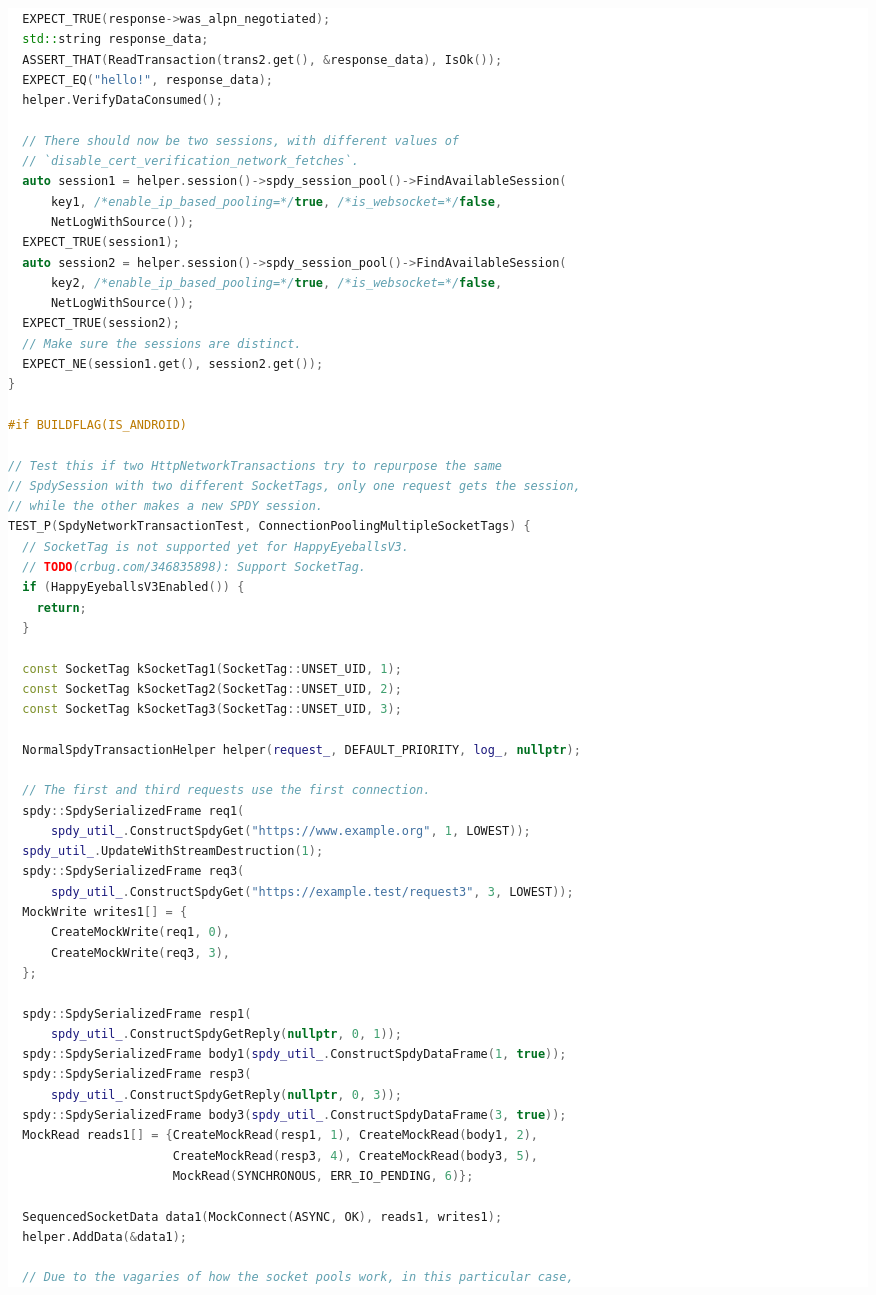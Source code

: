 ```cpp
  EXPECT_TRUE(response->was_alpn_negotiated);
  std::string response_data;
  ASSERT_THAT(ReadTransaction(trans2.get(), &response_data), IsOk());
  EXPECT_EQ("hello!", response_data);
  helper.VerifyDataConsumed();

  // There should now be two sessions, with different values of
  // `disable_cert_verification_network_fetches`.
  auto session1 = helper.session()->spdy_session_pool()->FindAvailableSession(
      key1, /*enable_ip_based_pooling=*/true, /*is_websocket=*/false,
      NetLogWithSource());
  EXPECT_TRUE(session1);
  auto session2 = helper.session()->spdy_session_pool()->FindAvailableSession(
      key2, /*enable_ip_based_pooling=*/true, /*is_websocket=*/false,
      NetLogWithSource());
  EXPECT_TRUE(session2);
  // Make sure the sessions are distinct.
  EXPECT_NE(session1.get(), session2.get());
}

#if BUILDFLAG(IS_ANDROID)

// Test this if two HttpNetworkTransactions try to repurpose the same
// SpdySession with two different SocketTags, only one request gets the session,
// while the other makes a new SPDY session.
TEST_P(SpdyNetworkTransactionTest, ConnectionPoolingMultipleSocketTags) {
  // SocketTag is not supported yet for HappyEyeballsV3.
  // TODO(crbug.com/346835898): Support SocketTag.
  if (HappyEyeballsV3Enabled()) {
    return;
  }

  const SocketTag kSocketTag1(SocketTag::UNSET_UID, 1);
  const SocketTag kSocketTag2(SocketTag::UNSET_UID, 2);
  const SocketTag kSocketTag3(SocketTag::UNSET_UID, 3);

  NormalSpdyTransactionHelper helper(request_, DEFAULT_PRIORITY, log_, nullptr);

  // The first and third requests use the first connection.
  spdy::SpdySerializedFrame req1(
      spdy_util_.ConstructSpdyGet("https://www.example.org", 1, LOWEST));
  spdy_util_.UpdateWithStreamDestruction(1);
  spdy::SpdySerializedFrame req3(
      spdy_util_.ConstructSpdyGet("https://example.test/request3", 3, LOWEST));
  MockWrite writes1[] = {
      CreateMockWrite(req1, 0),
      CreateMockWrite(req3, 3),
  };

  spdy::SpdySerializedFrame resp1(
      spdy_util_.ConstructSpdyGetReply(nullptr, 0, 1));
  spdy::SpdySerializedFrame body1(spdy_util_.ConstructSpdyDataFrame(1, true));
  spdy::SpdySerializedFrame resp3(
      spdy_util_.ConstructSpdyGetReply(nullptr, 0, 3));
  spdy::SpdySerializedFrame body3(spdy_util_.ConstructSpdyDataFrame(3, true));
  MockRead reads1[] = {CreateMockRead(resp1, 1), CreateMockRead(body1, 2),
                       CreateMockRead(resp3, 4), CreateMockRead(body3, 5),
                       MockRead(SYNCHRONOUS, ERR_IO_PENDING, 6)};

  SequencedSocketData data1(MockConnect(ASYNC, OK), reads1, writes1);
  helper.AddData(&data1);

  // Due to the vagaries of how the socket pools work, in this particular case,
```